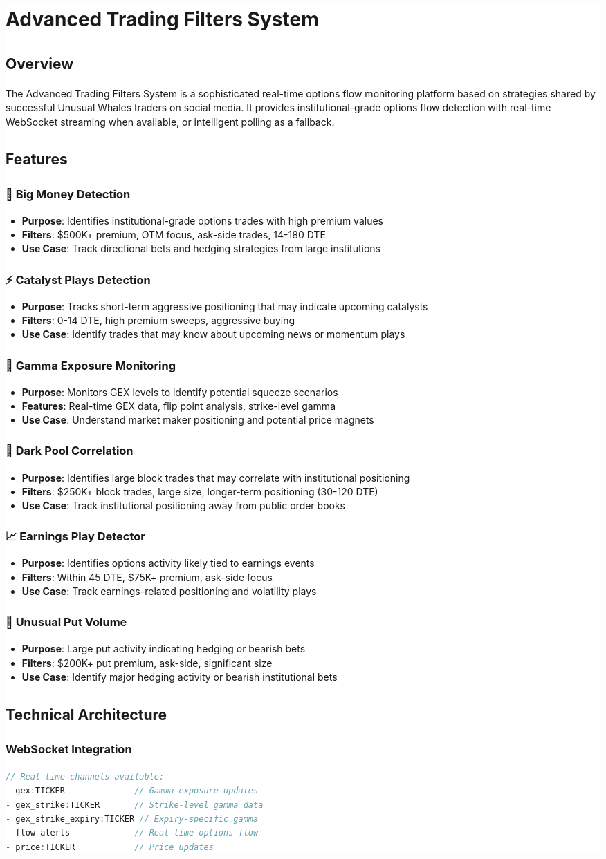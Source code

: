 # Advanced Trading Filters System

## Overview

The Advanced Trading Filters System is a sophisticated real-time options flow monitoring platform based on strategies shared by successful Unusual Whales traders on social media. It provides institutional-grade options flow detection with real-time WebSocket streaming when available, or intelligent polling as a fallback.

## Features

### 🎯 **Big Money Detection**
- **Purpose**: Identifies institutional-grade options trades with high premium values
- **Filters**: $500K+ premium, OTM focus, ask-side trades, 14-180 DTE
- **Use Case**: Track directional bets and hedging strategies from large institutions

### ⚡ **Catalyst Plays Detection**
- **Purpose**: Tracks short-term aggressive positioning that may indicate upcoming catalysts
- **Filters**: 0-14 DTE, high premium sweeps, aggressive buying
- **Use Case**: Identify trades that may know about upcoming news or momentum plays

### 🔄 **Gamma Exposure Monitoring**
- **Purpose**: Monitors GEX levels to identify potential squeeze scenarios
- **Features**: Real-time GEX data, flip point analysis, strike-level gamma
- **Use Case**: Understand market maker positioning and potential price magnets

### 🏦 **Dark Pool Correlation**
- **Purpose**: Identifies large block trades that may correlate with institutional positioning
- **Filters**: $250K+ block trades, large size, longer-term positioning (30-120 DTE)
- **Use Case**: Track institutional positioning away from public order books

### 📈 **Earnings Play Detector**
- **Purpose**: Identifies options activity likely tied to earnings events
- **Filters**: Within 45 DTE, $75K+ premium, ask-side focus
- **Use Case**: Track earnings-related positioning and volatility plays

### 🔻 **Unusual Put Volume**
- **Purpose**: Large put activity indicating hedging or bearish bets
- **Filters**: $200K+ put premium, ask-side, significant size
- **Use Case**: Identify major hedging activity or bearish institutional bets

## Technical Architecture

### WebSocket Integration
```typescript
// Real-time channels available:
- gex:TICKER              // Gamma exposure updates
- gex_strike:TICKER       // Strike-level gamma data
- gex_strike_expiry:TICKER // Expiry-specific gamma
- flow-alerts             // Real-time options flow
- price:TICKER            // Price updates
```
